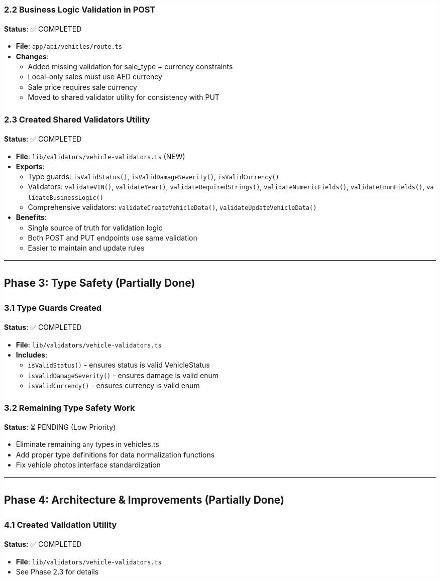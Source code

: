 ### 2.2 Business Logic Validation in POST
**Status**: ✅ COMPLETED
- **File**: `app/api/vehicles/route.ts`
- **Changes**:
  - Added missing validation for sale_type + currency constraints
  - Local-only sales must use AED currency
  - Sale price requires sale currency
  - Moved to shared validator utility for consistency with PUT

### 2.3 Created Shared Validators Utility
**Status**: ✅ COMPLETED
- **File**: `lib/validators/vehicle-validators.ts` (NEW)
- **Exports**:
  - Type guards: `isValidStatus()`, `isValidDamageSeverity()`, `isValidCurrency()`
  - Validators: `validateVIN()`, `validateYear()`, `validateRequiredStrings()`, `validateNumericFields()`, `validateEnumFields()`, `validateBusinessLogic()`
  - Comprehensive validators: `validateCreateVehicleData()`, `validateUpdateVehicleData()`
- **Benefits**:
  - Single source of truth for validation logic
  - Both POST and PUT endpoints use same validation
  - Easier to maintain and update rules

---

## Phase 3: Type Safety (Partially Done)

### 3.1 Type Guards Created
**Status**: ✅ COMPLETED
- **File**: `lib/validators/vehicle-validators.ts`
- **Includes**:
  - `isValidStatus()` - ensures status is valid VehicleStatus
  - `isValidDamageSeverity()` - ensures damage is valid enum
  - `isValidCurrency()` - ensures currency is valid enum

### 3.2 Remaining Type Safety Work
**Status**: ⏳ PENDING (Low Priority)
- Eliminate remaining `any` types in vehicles.ts
- Add proper type definitions for data normalization functions
- Fix vehicle photos interface standardization

---

## Phase 4: Architecture & Improvements (Partially Done)

### 4.1 Created Validation Utility
**Status**: ✅ COMPLETED
- **File**: `lib/validators/vehicle-validators.ts`
- See Phase 2.3 for details
